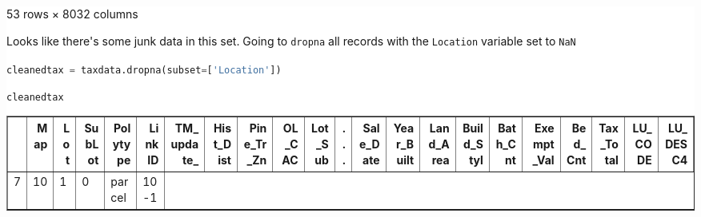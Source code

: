 <p>53 rows × 8032 columns</p>
</div>



Looks like there's some junk data in this set. Going to `dropna` all records with the `Location` variable set to `NaN`


```python
cleanedtax = taxdata.dropna(subset=['Location'])
```


```python
cleanedtax
```




<div>
<style scoped>
    .dataframe tbody tr th:only-of-type {
        vertical-align: middle;
    }

    .dataframe tbody tr th {
        vertical-align: top;
    }

    .dataframe thead th {
        text-align: right;
    }
</style>
<table border="1" class="dataframe">
  <thead>
    <tr style="text-align: right;">
      <th></th>
      <th>Map</th>
      <th>Lot</th>
      <th>SubLot</th>
      <th>Polytype</th>
      <th>LinkID</th>
      <th>TM_update_</th>
      <th>Hist_Dist</th>
      <th>Pine_Tr_Zn</th>
      <th>OL_CAC</th>
      <th>Lot_Sub</th>
      <th>...</th>
      <th>Sale_Date</th>
      <th>Year_Built</th>
      <th>Land_Area</th>
      <th>Build_Styl</th>
      <th>Bath_Cnt</th>
      <th>Exempt_Val</th>
      <th>Bed_Cnt</th>
      <th>Tax_Total</th>
      <th>LU_CODE</th>
      <th>LU_DESC4</th>
    </tr>
  </thead>
  <tbody>
    <tr>
      <td>7</td>
      <td>10</td>
      <td>1</td>
      <td>0</td>
      <td>parcel</td>
      <td>10-1</td>